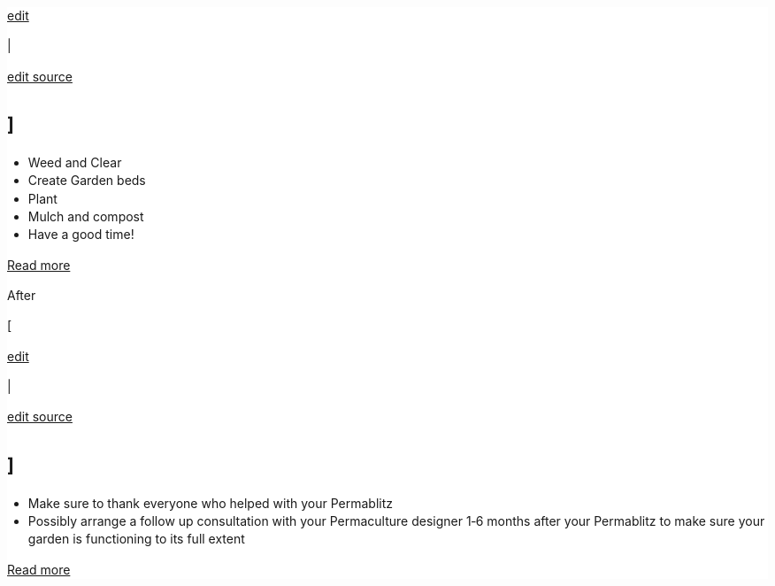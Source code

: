 [edit](/w/index.php?title=PermaBlitz/Planning_Manual&veaction=edit&section=T-6 "Edit section: Permablitz") 

 |
 
[edit source](/w/index.php?title=PermaBlitz/Planning_Manual&action=edit&section=T-6 "Edit section: Permablitz") 

 ]
-------------------------------------------------------------------------------------------------------------------------------------------------------------------------------------------------------------------------------------------------------------


* Weed and Clear
* Create Garden beds
* Plant
* Mulch and compost
* Have a good time!






[Read more](/w/index.php?title=PermaBlitz/Printable_version/The_Blitz&action=edit&redlink=1 "PermaBlitz/Printable version/The Blitz (does not exist)") 






 After
 


 [
 
[edit](/w/index.php?title=PermaBlitz/Planning_Manual&veaction=edit&section=T-7 "Edit section: After") 

 |
 
[edit source](/w/index.php?title=PermaBlitz/Planning_Manual&action=edit&section=T-7 "Edit section: After") 

 ]
----------------------------------------------------------------------------------------------------------------------------------------------------------------------------------------------------------------------------------------------


* Make sure to thank everyone who helped with your Permablitz
* Possibly arrange a follow up consultation with your Permaculture designer 1‐6 months after your Permablitz to make sure your garden is functioning to its full extent






[Read more](/w/index.php?title=PermaBlitz/Printable_version/After_the_Blitz&action=edit&redlink=1 "PermaBlitz/Printable version/After the Blitz (does not exist)") 





  